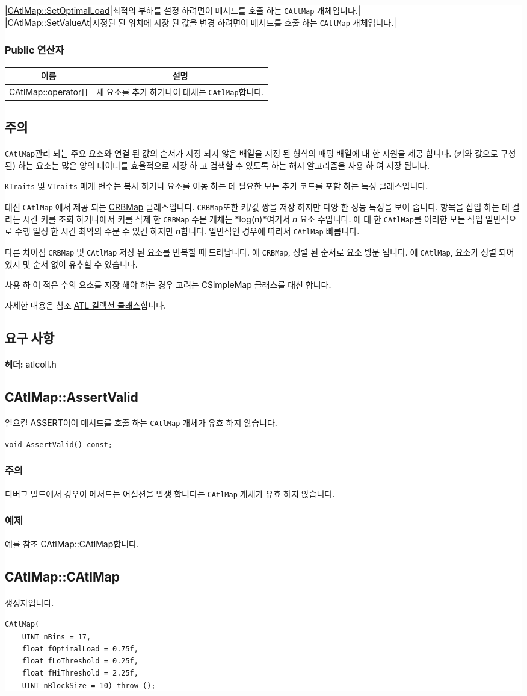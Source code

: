 |[CAtlMap::SetOptimalLoad](#setoptimalload)|최적의 부하를 설정 하려면이 메서드를 호출 하는 `CAtlMap` 개체입니다.|  
|[CAtlMap::SetValueAt](#setvalueat)|지정된 된 위치에 저장 된 값을 변경 하려면이 메서드를 호출 하는 `CAtlMap` 개체입니다.|  
  
### <a name="public-operators"></a>Public 연산자  
  
|이름|설명|  
|----------|-----------------|  
|[CAtlMap::operator\[\]](catlmap-class.md#operator_at)|새 요소를 추가 하거나이 대체는 `CAtlMap`합니다.|  

  
## <a name="remarks"></a>주의  
 `CAtlMap`관리 되는 주요 요소와 연결 된 값의 순서가 지정 되지 않은 배열을 지정 된 형식의 매핑 배열에 대 한 지원을 제공 합니다. (키와 값으로 구성 된) 하는 요소는 많은 양의 데이터를 효율적으로 저장 하 고 검색할 수 있도록 하는 해시 알고리즘을 사용 하 여 저장 됩니다.  
  
 `KTraits` 및 `VTraits` 매개 변수는 복사 하거나 요소를 이동 하는 데 필요한 모든 추가 코드를 포함 하는 특성 클래스입니다.  
  
 대신 `CAtlMap` 에서 제공 되는 [CRBMap](../../atl/reference/crbmap-class.md) 클래스입니다. `CRBMap`또한 키/값 쌍을 저장 하지만 다양 한 성능 특성을 보여 줍니다. 항목을 삽입 하는 데 걸리는 시간 키를 조회 하거나에서 키를 삭제 한 `CRBMap` 주문 개체는 *log(n)*여기서 *n* 요소 수입니다. 에 대 한 `CAtlMap`를 이러한 모든 작업 일반적으로 수행 일정 한 시간 최악의 주문 수 있긴 하지만 *n*합니다. 일반적인 경우에 따라서 `CAtlMap` 빠릅니다.  
  
 다른 차이점 `CRBMap` 및 `CAtlMap` 저장 된 요소를 반복할 때 드러납니다. 에 `CRBMap`, 정렬 된 순서로 요소 방문 됩니다. 에 `CAtlMap`, 요소가 정렬 되어 있지 및 순서 없이 유추할 수 있습니다.  
  
 사용 하 여 적은 수의 요소를 저장 해야 하는 경우 고려는 [CSimpleMap](../../atl/reference/csimplemap-class.md) 클래스를 대신 합니다.  
  
 자세한 내용은 참조 [ATL 컬렉션 클래스](../../atl/atl-collection-classes.md)합니다.  
  
## <a name="requirements"></a>요구 사항  
 **헤더:** atlcoll.h  
  
##  <a name="assertvalid"></a>CAtlMap::AssertValid  
 일으킬 ASSERT이이 메서드를 호출 하는 `CAtlMap` 개체가 유효 하지 않습니다.  
  
```
void AssertValid() const;
```  
  
### <a name="remarks"></a>주의  
 디버그 빌드에서 경우이 메서드는 어설션을 발생 합니다는 `CAtlMap` 개체가 유효 하지 않습니다.  
  
### <a name="example"></a>예제  
 예를 참조 [CAtlMap::CAtlMap](#catlmap)합니다.  
  
##  <a name="catlmap"></a>CAtlMap::CAtlMap  
 생성자입니다.  
  
```
CAtlMap(
    UINT nBins = 17,
    float fOptimalLoad = 0.75f,
    float fLoThreshold = 0.25f,
    float fHiThreshold = 2.25f,
    UINT nBlockSize = 10) throw ();
```  
  